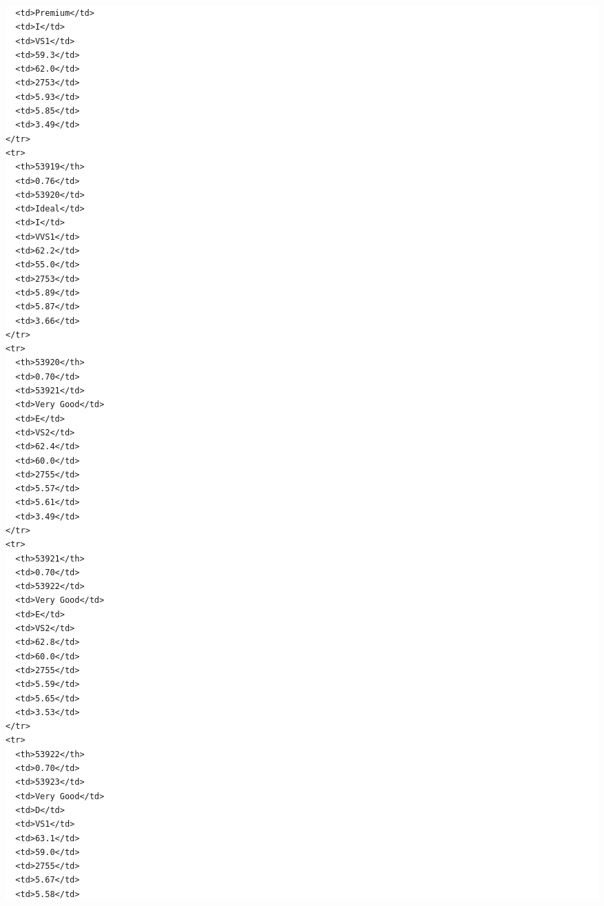       <td>Premium</td>
      <td>I</td>
      <td>VS1</td>
      <td>59.3</td>
      <td>62.0</td>
      <td>2753</td>
      <td>5.93</td>
      <td>5.85</td>
      <td>3.49</td>
    </tr>
    <tr>
      <th>53919</th>
      <td>0.76</td>
      <td>53920</td>
      <td>Ideal</td>
      <td>I</td>
      <td>VVS1</td>
      <td>62.2</td>
      <td>55.0</td>
      <td>2753</td>
      <td>5.89</td>
      <td>5.87</td>
      <td>3.66</td>
    </tr>
    <tr>
      <th>53920</th>
      <td>0.70</td>
      <td>53921</td>
      <td>Very Good</td>
      <td>E</td>
      <td>VS2</td>
      <td>62.4</td>
      <td>60.0</td>
      <td>2755</td>
      <td>5.57</td>
      <td>5.61</td>
      <td>3.49</td>
    </tr>
    <tr>
      <th>53921</th>
      <td>0.70</td>
      <td>53922</td>
      <td>Very Good</td>
      <td>E</td>
      <td>VS2</td>
      <td>62.8</td>
      <td>60.0</td>
      <td>2755</td>
      <td>5.59</td>
      <td>5.65</td>
      <td>3.53</td>
    </tr>
    <tr>
      <th>53922</th>
      <td>0.70</td>
      <td>53923</td>
      <td>Very Good</td>
      <td>D</td>
      <td>VS1</td>
      <td>63.1</td>
      <td>59.0</td>
      <td>2755</td>
      <td>5.67</td>
      <td>5.58</td>